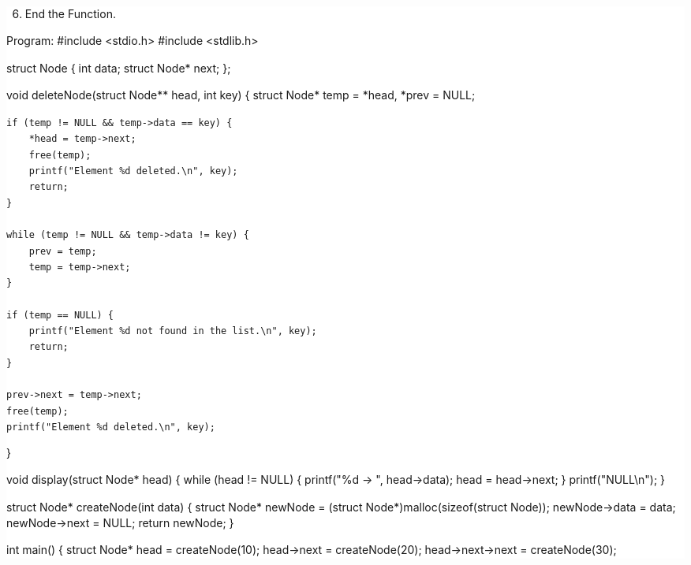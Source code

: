 6.	End the Function.


Program:
#include <stdio.h>
#include <stdlib.h>

struct Node {
    int data;
    struct Node* next;
};

void deleteNode(struct Node** head, int key) {
    struct Node* temp = *head, *prev = NULL;

    if (temp != NULL && temp->data == key) {
        *head = temp->next;
        free(temp);
        printf("Element %d deleted.\n", key);
        return;
    }

    while (temp != NULL && temp->data != key) {
        prev = temp;
        temp = temp->next;
    }

    if (temp == NULL) {
        printf("Element %d not found in the list.\n", key);
        return;
    }

    prev->next = temp->next;
    free(temp);
    printf("Element %d deleted.\n", key);
}

void display(struct Node* head) {
    while (head != NULL) {
        printf("%d -> ", head->data);
        head = head->next;
    }
    printf("NULL\n");
}

struct Node* createNode(int data) {
    struct Node* newNode = (struct Node*)malloc(sizeof(struct Node));
    newNode->data = data;
    newNode->next = NULL;
    return newNode;
}

int main() {
    struct Node* head = createNode(10);
    head->next = createNode(20);
    head->next->next = createNode(30);
